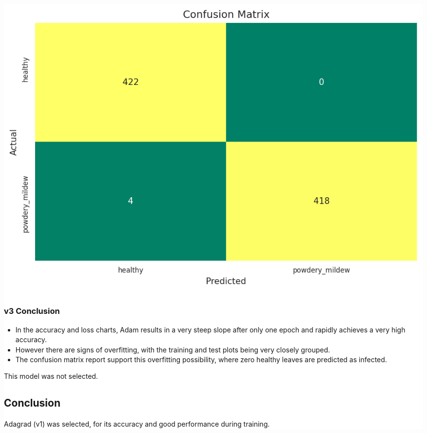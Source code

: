 ![V1 Confusion Matrix](/outputs/v3/confusion_matrix.png)

### **v3 Conclusion**

* In the accuracy and loss charts, Adam results in a very steep slope 
after only one epoch and rapidly achieves a very high accuracy.
* However there are signs of overfitting, with the training and test plots 
  being very closely grouped.  
* The confusion matrix report support this overfitting possibility, where 
zero healthy leaves are predicted as infected.  

This model was not selected.

## Conclusion

Adagrad (v1) was selected, for its accuracy and good performance during 
training.